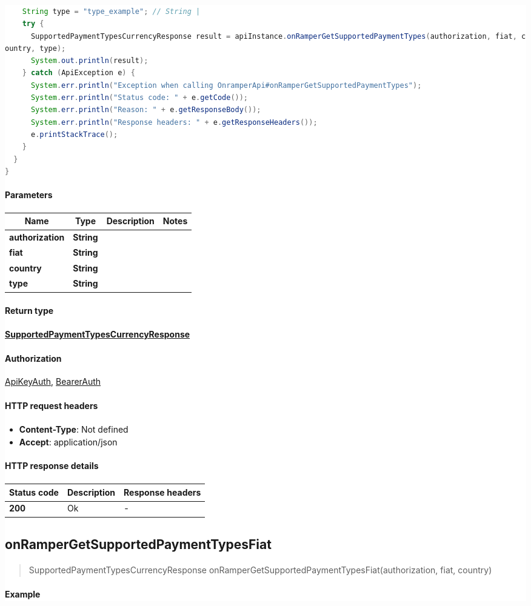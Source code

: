 ```java
    String type = "type_example"; // String | 
    try {
      SupportedPaymentTypesCurrencyResponse result = apiInstance.onRamperGetSupportedPaymentTypes(authorization, fiat, country, type);
      System.out.println(result);
    } catch (ApiException e) {
      System.err.println("Exception when calling OnramperApi#onRamperGetSupportedPaymentTypes");
      System.err.println("Status code: " + e.getCode());
      System.err.println("Reason: " + e.getResponseBody());
      System.err.println("Response headers: " + e.getResponseHeaders());
      e.printStackTrace();
    }
  }
}
```

#### Parameters

| Name              | Type       | Description | Notes |
| ----------------- | ---------- | ----------- | ----- |
| **authorization** | **String** |             |       |
| **fiat**          | **String** |             |       |
| **country**       | **String** |             |       |
| **type**          | **String** |             |       |

#### Return type

[**SupportedPaymentTypesCurrencyResponse**](SupportedPaymentTypesCurrencyResponse.md)

#### Authorization

[ApiKeyAuth](./#ApiKeyAuth), [BearerAuth](./#BearerAuth)

#### HTTP request headers

* **Content-Type**: Not defined
* **Accept**: application/json

#### HTTP response details

| Status code | Description | Response headers |
| ----------- | ----------- | ---------------- |
| **200**     | Ok          | -                |

## **onRamperGetSupportedPaymentTypesFiat**

> SupportedPaymentTypesCurrencyResponse onRamperGetSupportedPaymentTypesFiat(authorization, fiat, country)

#### Example
